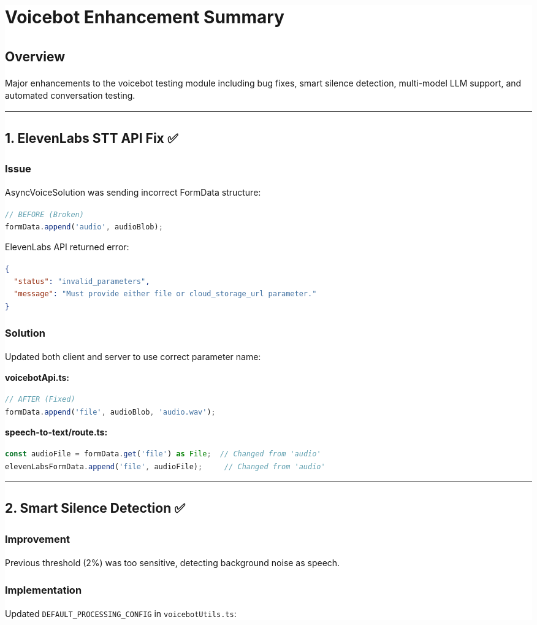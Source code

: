 # Voicebot Enhancement Summary

## Overview
Major enhancements to the voicebot testing module including bug fixes, smart silence detection, multi-model LLM support, and automated conversation testing.

---

## 1. ElevenLabs STT API Fix ✅

### Issue
AsyncVoiceSolution was sending incorrect FormData structure:
```typescript
// BEFORE (Broken)
formData.append('audio', audioBlob);
```

ElevenLabs API returned error:
```json
{
  "status": "invalid_parameters",
  "message": "Must provide either file or cloud_storage_url parameter."
}
```

### Solution
Updated both client and server to use correct parameter name:

**voicebotApi.ts:**
```typescript
// AFTER (Fixed)
formData.append('file', audioBlob, 'audio.wav');
```

**speech-to-text/route.ts:**
```typescript
const audioFile = formData.get('file') as File;  // Changed from 'audio'
elevenLabsFormData.append('file', audioFile);     // Changed from 'audio'
```

---

## 2. Smart Silence Detection ✅

### Improvement
Previous threshold (2%) was too sensitive, detecting background noise as speech.

### Implementation
Updated `DEFAULT_PROCESSING_CONFIG` in `voicebotUtils.ts`:
